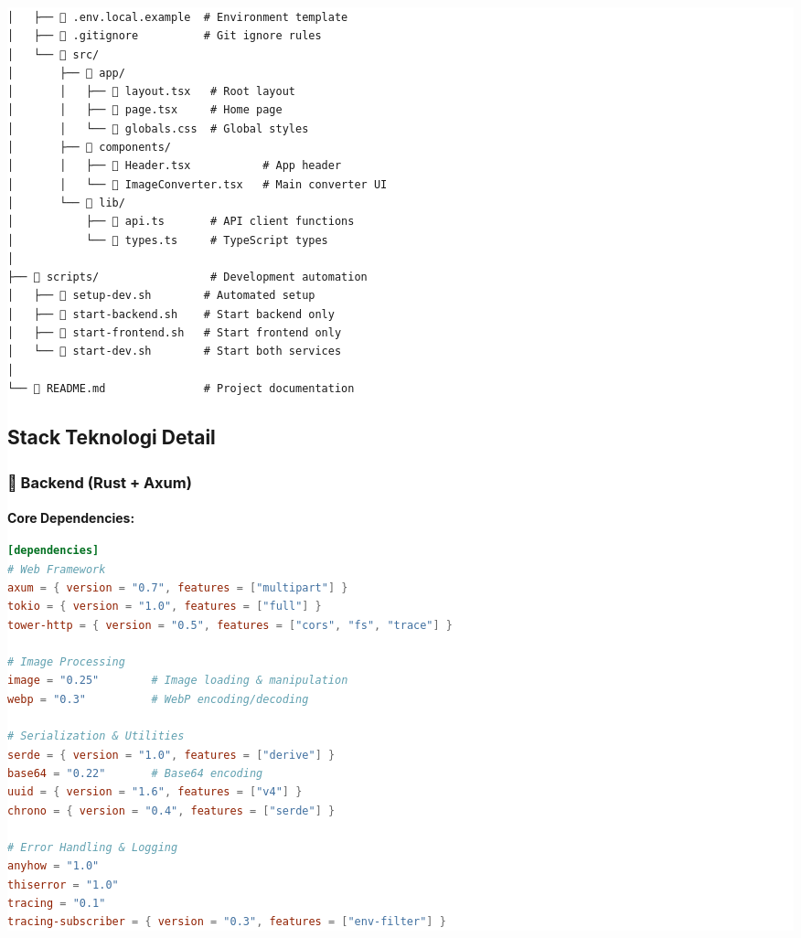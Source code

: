 ```
│   ├── 📄 .env.local.example  # Environment template
│   ├── 📄 .gitignore          # Git ignore rules
│   └── 📁 src/
│       ├── 📁 app/
│       │   ├── 📄 layout.tsx   # Root layout
│       │   ├── 📄 page.tsx     # Home page
│       │   └── 📄 globals.css  # Global styles
│       ├── 📁 components/
│       │   ├── 📄 Header.tsx           # App header
│       │   └── 📄 ImageConverter.tsx   # Main converter UI
│       └── 📁 lib/
│           ├── 📄 api.ts       # API client functions
│           └── 📄 types.ts     # TypeScript types
│
├── 📁 scripts/                 # Development automation
│   ├── 📄 setup-dev.sh        # Automated setup
│   ├── 📄 start-backend.sh    # Start backend only
│   ├── 📄 start-frontend.sh   # Start frontend only
│   └── 📄 start-dev.sh        # Start both services
│
└── 📄 README.md               # Project documentation
```

## Stack Teknologi Detail

### 🦀 Backend (Rust + Axum)

**Core Dependencies:**
```toml
[dependencies]
# Web Framework
axum = { version = "0.7", features = ["multipart"] }
tokio = { version = "1.0", features = ["full"] }
tower-http = { version = "0.5", features = ["cors", "fs", "trace"] }

# Image Processing
image = "0.25"        # Image loading & manipulation
webp = "0.3"          # WebP encoding/decoding

# Serialization & Utilities
serde = { version = "1.0", features = ["derive"] }
base64 = "0.22"       # Base64 encoding
uuid = { version = "1.6", features = ["v4"] }
chrono = { version = "0.4", features = ["serde"] }

# Error Handling & Logging
anyhow = "1.0"
thiserror = "1.0"
tracing = "0.1"
tracing-subscriber = { version = "0.3", features = ["env-filter"] }
```
